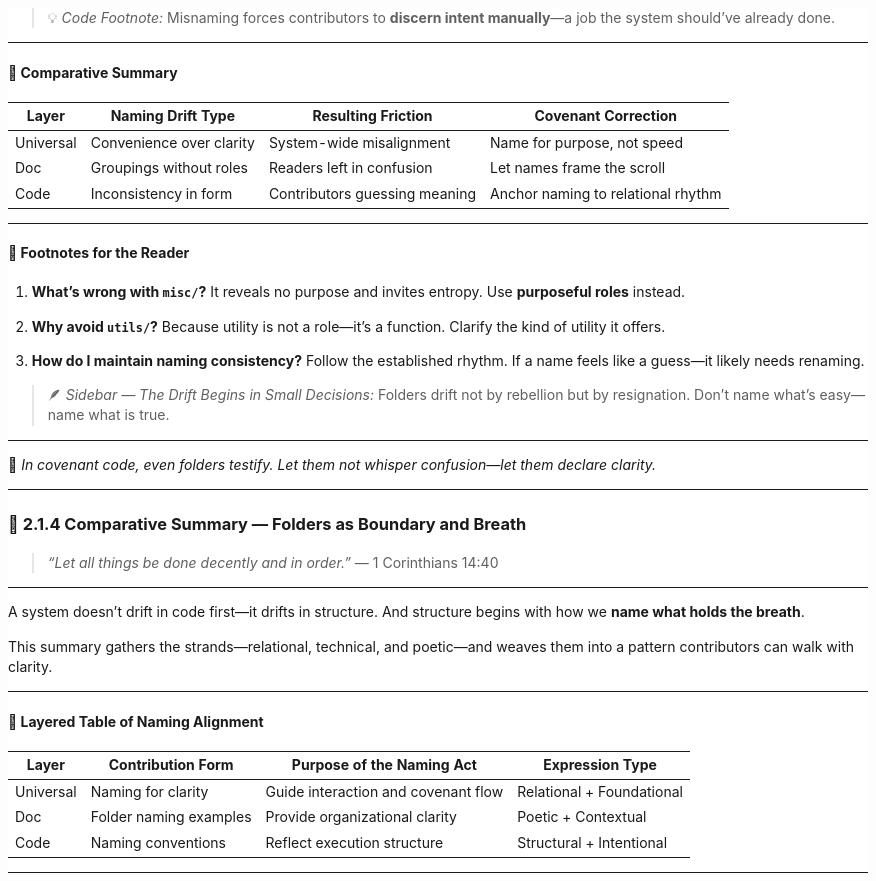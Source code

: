 > 💡 *Code Footnote:* Misnaming forces contributors to **discern intent manually**—a job the system should’ve already done.

---

#### 🧩 Comparative Summary

| Layer     | Naming Drift Type        | Resulting Friction            | Covenant Correction                |
| --------- | ------------------------ | ----------------------------- | ---------------------------------- |
| Universal | Convenience over clarity | System-wide misalignment      | Name for purpose, not speed        |
| Doc       | Groupings without roles  | Readers left in confusion     | Let names frame the scroll         |
| Code      | Inconsistency in form    | Contributors guessing meaning | Anchor naming to relational rhythm |

---

#### 📝 Footnotes for the Reader

1. **What’s wrong with `misc/`?**
   It reveals no purpose and invites entropy. Use **purposeful roles** instead.

2. **Why avoid `utils/`?**
   Because utility is not a role—it’s a function. Clarify the kind of utility it offers.

3. **How do I maintain naming consistency?**
   Follow the established rhythm. If a name feels like a guess—it likely needs renaming.

> 🪶 *Sidebar — The Drift Begins in Small Decisions:*
> Folders drift not by rebellion but by resignation.
> Don’t name what’s easy—name what is true.

---

🌿 *In covenant code, even folders testify.*
*Let them not whisper confusion—let them declare clarity.*

---

### 📁 **2.1.4 Comparative Summary — Folders as Boundary and Breath**

> *“Let all things be done decently and in order.”* — 1 Corinthians 14:40

---

A system doesn’t drift in code first—it drifts in structure.
And structure begins with how we **name what holds the breath**.

This summary gathers the strands—relational, technical, and poetic—and weaves them into a pattern contributors can walk with clarity.

---

#### 🧩 **Layered Table of Naming Alignment**

| Layer     | Contribution Form      | Purpose of the Naming Act           | Expression Type           |
| --------- | ---------------------- | ----------------------------------- | ------------------------- |
| Universal | Naming for clarity     | Guide interaction and covenant flow | Relational + Foundational |
| Doc       | Folder naming examples | Provide organizational clarity      | Poetic + Contextual       |
| Code      | Naming conventions     | Reflect execution structure         | Structural + Intentional  |

---